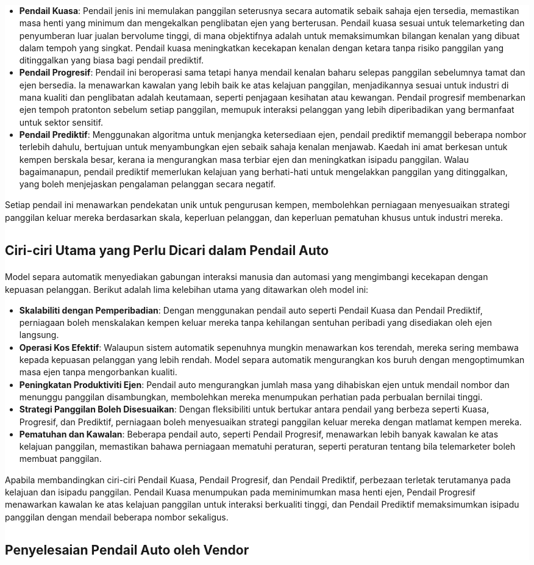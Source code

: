 - **Pendail Kuasa**: Pendail jenis ini memulakan panggilan seterusnya secara automatik sebaik sahaja ejen tersedia, memastikan masa henti yang minimum dan mengekalkan penglibatan ejen yang berterusan. Pendail kuasa sesuai untuk telemarketing dan penyumberan luar jualan bervolume tinggi, di mana objektifnya adalah untuk memaksimumkan bilangan kenalan yang dibuat dalam tempoh yang singkat. Pendail kuasa meningkatkan kecekapan kenalan dengan ketara tanpa risiko panggilan yang ditinggalkan yang biasa bagi pendail prediktif.
- **Pendail Progresif**: Pendail ini beroperasi sama tetapi hanya mendail kenalan baharu selepas panggilan sebelumnya tamat dan ejen bersedia. Ia menawarkan kawalan yang lebih baik ke atas kelajuan panggilan, menjadikannya sesuai untuk industri di mana kualiti dan penglibatan adalah keutamaan, seperti penjagaan kesihatan atau kewangan. Pendail progresif membenarkan ejen tempoh pratonton sebelum setiap panggilan, memupuk interaksi pelanggan yang lebih diperibadikan yang bermanfaat untuk sektor sensitif.
- **Pendail Prediktif**: Menggunakan algoritma untuk menjangka ketersediaan ejen, pendail prediktif memanggil beberapa nombor terlebih dahulu, bertujuan untuk menyambungkan ejen sebaik sahaja kenalan menjawab. Kaedah ini amat berkesan untuk kempen berskala besar, kerana ia mengurangkan masa terbiar ejen dan meningkatkan isipadu panggilan. Walau bagaimanapun, pendail prediktif memerlukan kelajuan yang berhati-hati untuk mengelakkan panggilan yang ditinggalkan, yang boleh menjejaskan pengalaman pelanggan secara negatif.

Setiap pendail ini menawarkan pendekatan unik untuk pengurusan kempen, membolehkan perniagaan menyesuaikan strategi panggilan keluar mereka berdasarkan skala, keperluan pelanggan, dan keperluan pematuhan khusus untuk industri mereka.

## Ciri-ciri Utama yang Perlu Dicari dalam Pendail Auto

Model separa automatik menyediakan gabungan interaksi manusia dan automasi yang mengimbangi kecekapan dengan kepuasan pelanggan. Berikut adalah lima kelebihan utama yang ditawarkan oleh model ini:

- **Skalabiliti dengan Pemperibadian**: Dengan menggunakan pendail auto seperti Pendail Kuasa dan Pendail Prediktif, perniagaan boleh menskalakan kempen keluar mereka tanpa kehilangan sentuhan peribadi yang disediakan oleh ejen langsung.
- **Operasi Kos Efektif**: Walaupun sistem automatik sepenuhnya mungkin menawarkan kos terendah, mereka sering membawa kepada kepuasan pelanggan yang lebih rendah. Model separa automatik mengurangkan kos buruh dengan mengoptimumkan masa ejen tanpa mengorbankan kualiti.
- **Peningkatan Produktiviti Ejen**: Pendail auto mengurangkan jumlah masa yang dihabiskan ejen untuk mendail nombor dan menunggu panggilan disambungkan, membolehkan mereka menumpukan perhatian pada perbualan bernilai tinggi.
- **Strategi Panggilan Boleh Disesuaikan**: Dengan fleksibiliti untuk bertukar antara pendail yang berbeza seperti Kuasa, Progresif, dan Prediktif, perniagaan boleh menyesuaikan strategi panggilan keluar mereka dengan matlamat kempen mereka.
- **Pematuhan dan Kawalan**: Beberapa pendail auto, seperti Pendail Progresif, menawarkan lebih banyak kawalan ke atas kelajuan panggilan, memastikan bahawa perniagaan mematuhi peraturan, seperti peraturan tentang bila telemarketer boleh membuat panggilan.

Apabila membandingkan ciri-ciri Pendail Kuasa, Pendail Progresif, dan Pendail Prediktif, perbezaan terletak terutamanya pada kelajuan dan isipadu panggilan. Pendail Kuasa menumpukan pada meminimumkan masa henti ejen, Pendail Progresif menawarkan kawalan ke atas kelajuan panggilan untuk interaksi berkualiti tinggi, dan Pendail Prediktif memaksimumkan isipadu panggilan dengan mendail beberapa nombor sekaligus.

## Penyelesaian Pendail Auto oleh Vendor
